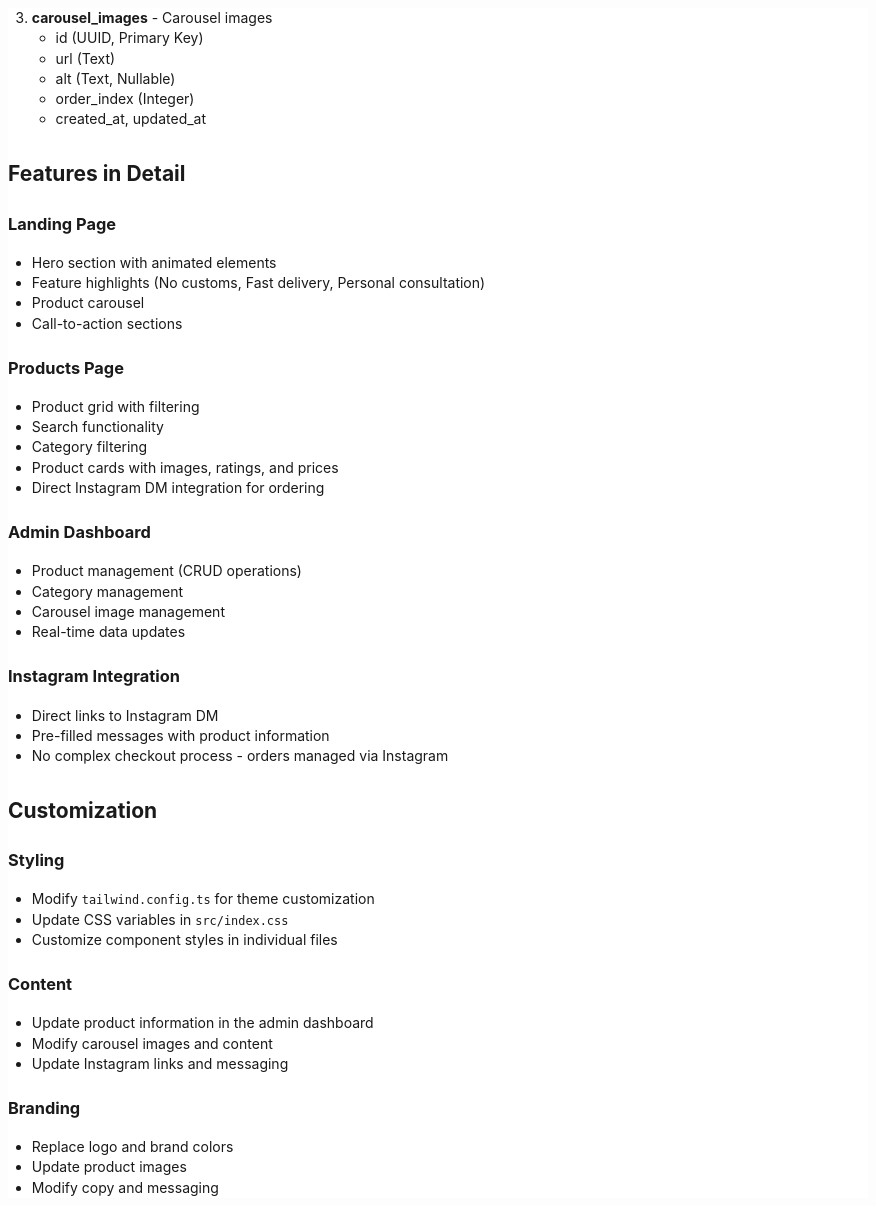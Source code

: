 3. **carousel_images** - Carousel images
   - id (UUID, Primary Key)
   - url (Text)
   - alt (Text, Nullable)
   - order_index (Integer)
   - created_at, updated_at

## Features in Detail

### Landing Page
- Hero section with animated elements
- Feature highlights (No customs, Fast delivery, Personal consultation)
- Product carousel
- Call-to-action sections

### Products Page
- Product grid with filtering
- Search functionality
- Category filtering
- Product cards with images, ratings, and prices
- Direct Instagram DM integration for ordering

### Admin Dashboard
- Product management (CRUD operations)
- Category management
- Carousel image management
- Real-time data updates

### Instagram Integration
- Direct links to Instagram DM
- Pre-filled messages with product information
- No complex checkout process - orders managed via Instagram

## Customization

### Styling
- Modify `tailwind.config.ts` for theme customization
- Update CSS variables in `src/index.css`
- Customize component styles in individual files

### Content
- Update product information in the admin dashboard
- Modify carousel images and content
- Update Instagram links and messaging

### Branding
- Replace logo and brand colors
- Update product images
- Modify copy and messaging
